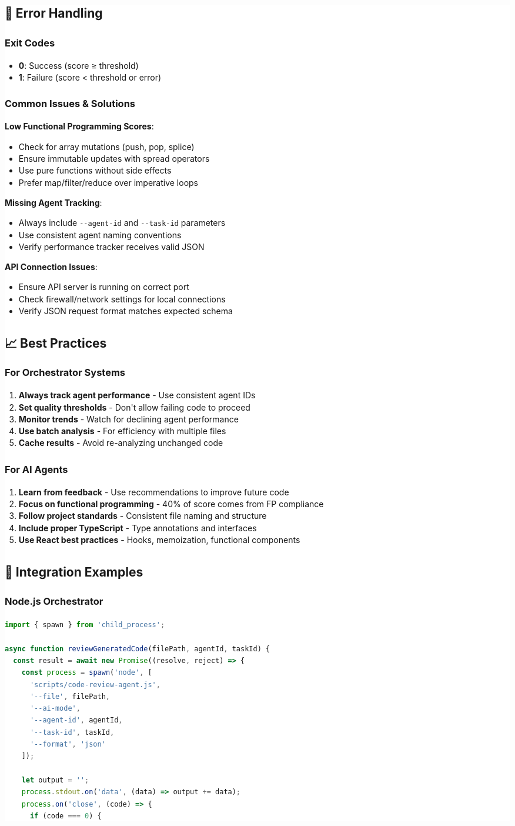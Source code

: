 ## 🚨 Error Handling

### **Exit Codes**
- **0**: Success (score ≥ threshold)
- **1**: Failure (score < threshold or error)

### **Common Issues & Solutions**

**Low Functional Programming Scores**:
- Check for array mutations (push, pop, splice)
- Ensure immutable updates with spread operators
- Use pure functions without side effects
- Prefer map/filter/reduce over imperative loops

**Missing Agent Tracking**:
- Always include `--agent-id` and `--task-id` parameters
- Use consistent agent naming conventions
- Verify performance tracker receives valid JSON

**API Connection Issues**:
- Ensure API server is running on correct port
- Check firewall/network settings for local connections
- Verify JSON request format matches expected schema

## 📈 Best Practices

### **For Orchestrator Systems**
1. **Always track agent performance** - Use consistent agent IDs
2. **Set quality thresholds** - Don't allow failing code to proceed
3. **Monitor trends** - Watch for declining agent performance
4. **Use batch analysis** - For efficiency with multiple files
5. **Cache results** - Avoid re-analyzing unchanged code

### **For AI Agents**
1. **Learn from feedback** - Use recommendations to improve future code
2. **Focus on functional programming** - 40% of score comes from FP compliance
3. **Follow project standards** - Consistent file naming and structure
4. **Include proper TypeScript** - Type annotations and interfaces
5. **Use React best practices** - Hooks, memoization, functional components

## 🔗 Integration Examples

### **Node.js Orchestrator**
```javascript
import { spawn } from 'child_process';

async function reviewGeneratedCode(filePath, agentId, taskId) {
  const result = await new Promise((resolve, reject) => {
    const process = spawn('node', [
      'scripts/code-review-agent.js',
      '--file', filePath,
      '--ai-mode',
      '--agent-id', agentId,
      '--task-id', taskId,
      '--format', 'json'
    ]);
    
    let output = '';
    process.stdout.on('data', (data) => output += data);
    process.on('close', (code) => {
      if (code === 0) {
```
